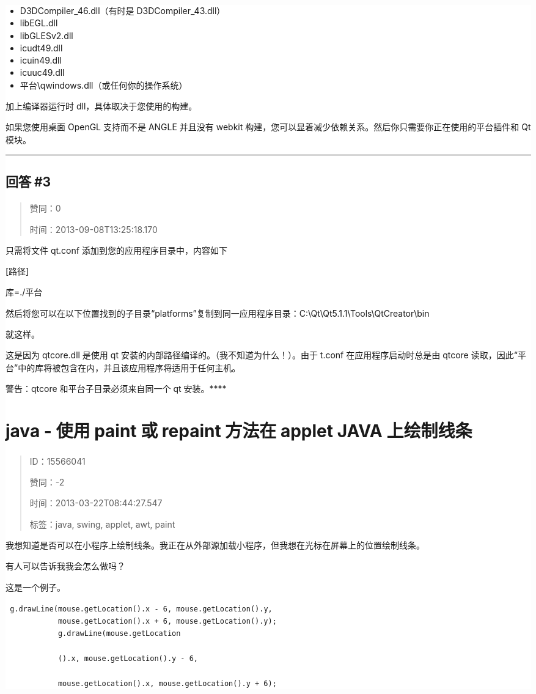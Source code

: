 *   D3DCompiler_46.dll（有时是 D3DCompiler_43.dll）
*   libEGL.dll
*   libGLESv2.dll
*   icudt49.dll
*   icuin49.dll
*   icuuc49.dll
*   平台\qwindows.dll（或任何你的操作系统）

加上编译器运行时 dll，具体取决于您使用的构建。

如果您使用桌面 OpenGL 支持而不是 ANGLE 并且没有 webkit 构建，您可以显着减少依赖关系。然后你只需要你正在使用的平台插件和 Qt 模块。

* * *

## 回答 #3

> 赞同：0
> 
> 时间：2013-09-08T13:25:18.170

只需将文件 qt.conf 添加到您的应用程序目录中，内容如下

[路径]

库=./平台

然后将您可以在以下位置找到的子目录“platforms”复制到同一应用程序目录：C:\Qt\Qt5.1.1\Tools\QtCreator\bin

就这样。

这是因为 qtcore.dll 是使用 qt 安装的内部路径编译的。（我不知道为什么！）。由于 t.conf 在应用程序启动时总是由 qtcore 读取，因此“平台”中的库将被包含在内，并且该应用程序将适用于任何主机。

警告：qtcore 和平台子目录必须来自同一个 qt 安装。****

# java - 使用 paint 或 repaint 方法在 applet JAVA 上绘制线条

> ID：15566041
> 
> 赞同：-2
> 
> 时间：2013-03-22T08:44:27.547
> 
> 标签：java, swing, applet, awt, paint

我想知道是否可以在小程序上绘制线条。我正在从外部源加载小程序，但我想在光标在屏幕上的位置绘制线条。

有人可以告诉我我会怎么做吗？

这是一个例子。

```
 g.drawLine(mouse.getLocation().x - 6, mouse.getLocation().y,
            mouse.getLocation().x + 6, mouse.getLocation().y);
            g.drawLine(mouse.getLocation

            ().x, mouse.getLocation().y - 6,

            mouse.getLocation().x, mouse.getLocation().y + 6); 
```
